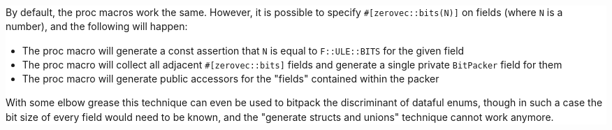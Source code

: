 By default, the proc macros work the same. However, it is possible to specify `#[zerovec::bits(N)]` on fields (where `N` is a number), and the following will happen:

 - The proc macro will generate a const assertion that `N` is equal to `F::ULE::BITS` for the given field
 - The proc macro will collect all adjacent `#[zerovec::bits]` fields and generate a single private `BitPacker` field for them
 - The proc macro will generate public accessors for the "fields" contained within the packer


With some elbow grease this technique can even be used to bitpack the discriminant of dataful enums, though in such a case the bit size of every field would need to be known, and the "generate structs and unions" technique cannot work anymore.

 [`ZeroVec`]: https://unicode-org.github.io/icu4x/rustdoc/zerovec/enum.ZeroVec.html
 [`VarZeroVec`]: https://unicode-org.github.io/icu4x/rustdoc/varzerovec/enum.VarZeroVec.html
 [`VarZeroSlice`]: https://unicode-org.github.io/icu4x/rustdoc/varzerovec/struct.VarZeroSlice.html
 [`ZeroSlice`]: https://unicode-org.github.io/icu4x/rustdoc/struct.ZeroSlice.html
 [`VarZeroVecOwned`]: https://unicode-org.github.io/icu4x/rustdoc/varzerovec/struct.VarZeroVecOwned.html
 [`ZeroMap`]: https://unicode-org.github.io/icu4x/rustdoc/map/struct.ZeroMap.html
 [`ZeroMap2d`]: https://unicode-org.github.io/icu4x/rustdoc/zerovec/map2d/struct.ZeroMap2d.html
 [`ZeroMapBorrowed`]: https://unicode-org.github.io/icu4x/rustdoc/map/struct.ZeroMapBorrowed.html
 [`LiteMap`]: https://docs.rs/litemap/latest/litemap/struct.LiteMap.html
 [`ZeroVec::parse_bytes()`]: https://unicode-org.github.io/icu4x/rustdoc/zerovec/enum.ZeroVec.html#method.parse_bytes
 [`ZeroVec::get()`]: https://docs.rs/zerovec/latest/zerovec/enum.ZeroVec.html#method.get
 [`RawBytesULE`]: https://unicode-org.github.io/icu4x/rustdoc/zerovec/ule/struct.RawBytesULE.html
 [`AsULE`]: https://unicode-org.github.io/icu4x/rustdoc/zerovec/ule/trait.AsULE.html
 [`ULE`]: https://unicode-org.github.io/icu4x/rustdoc/zerovec/ule/trait.ULE.html
 [`VarULE`]: https://unicode-org.github.io/icu4x/rustdoc/zerovec/ule/trait.VarULE.html
 [`EncodeAsVarULE`]: https://unicode-org.github.io/icu4x/rustdoc/zerovec/ule/custom/trait.EncodeAsVarULE.html
 [`ZeroMapKV`]: https://unicode-org.github.io/icu4x/rustdoc/zerovec/map/trait.ZeroMapKV.html
 [`MutableZeroVecLike`]: https://unicode-org.github.io/icu4x/rustdoc/zerovec/map/trait.MutableZeroVecLike.html
 [`ZeroVecLike`]: https://unicode-org.github.io/icu4x/rustdoc/zerovec/map/trait.ZeroVecLike.html
 [`BorrowedZeroVecLike`]: https://unicode-org.github.io/icu4x/rustdoc/zerovec/map/trait.BorrowedZeroVecLike.html






 [serde]: https://docs.rs/serde